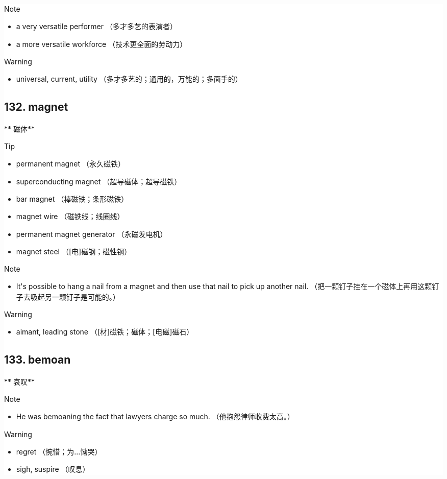 > [!NOTE]
>
> - a very versatile performer （多才多艺的表演者）
>
> - a more versatile workforce （技术更全面的劳动力）
>

> [!WARNING]
>
> - universal, current, utility （多才多艺的；通用的，万能的；多面手的）
>

## 132. magnet

** 磁体**

> [!TIP]
>
> - permanent magnet （永久磁铁）
>
> - superconducting magnet （超导磁体；超导磁铁）
>
> - bar magnet （棒磁铁；条形磁铁）
>
> - magnet wire （磁铁线；线圈线）
>
> - permanent magnet generator （永磁发电机）
>
> - magnet steel （[电]磁钢；磁性钢）
>

> [!NOTE]
>
> - It's possible to hang a nail from a magnet and then use that nail to pick up another nail. （把一颗钉子挂在一个磁体上再用这颗钉子去吸起另一颗钉子是可能的。）
>

> [!WARNING]
>
> - aimant, leading stone （[材]磁铁；磁体；[电磁]磁石）
>

## 133. bemoan

** 哀叹**

> [!NOTE]
>
> - He was bemoaning the fact that lawyers charge so much. （他抱怨律师收费太高。）
>

> [!WARNING]
>
> - regret （惋惜；为…恸哭）
>
> - sigh, suspire （叹息）
>
